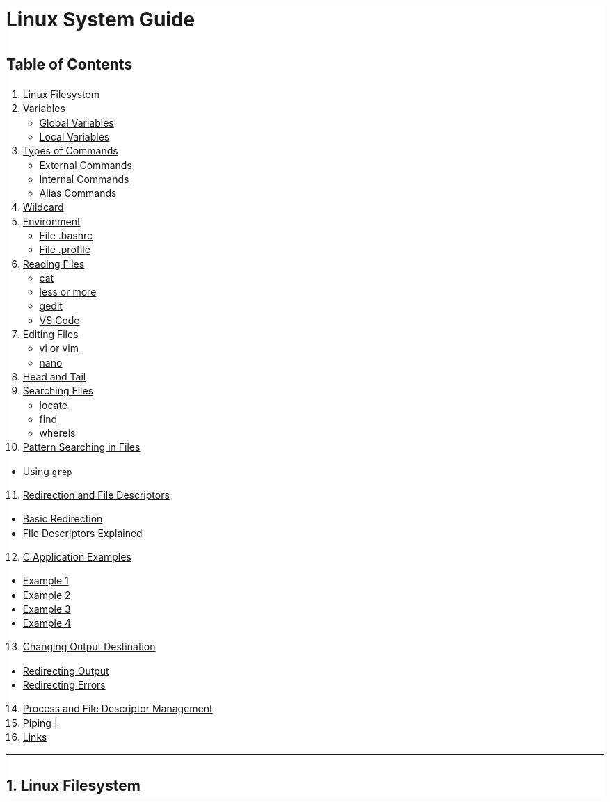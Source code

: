 
# Linux System Guide

## Table of Contents
1. [Linux Filesystem](#1-linux-filesystem)
2. [Variables](#2-variables)
   - [Global Variables](#global-environment)
   - [Local Variables](#local)
3. [Types of Commands](#3-types-of-commands)
   - [External Commands](#1-external-commands)
   - [Internal Commands](#2-internal-commands)
   - [Alias Commands](#alias-commands)
4. [Wildcard](#4-wildcard)
5. [Environment](#environment)
   - [File .bashrc](#file-bashrc)
   - [File .profile](#file-profile)
6. [Reading Files](#read-files)
   - [cat](#1-cat)
   - [less or more](#2-less-or-more)
   - [gedit](#3-gedit)
   - [VS Code](#4-vs-code)
7. [Editing Files](#edit-files)
   - [vi or vim](#5-vi-or-vim)
   - [nano](#6-nano)
8. [Head and Tail](#7-head-tail)
9. [Searching Files](#search-files)
   - [locate](#a-locate)
   - [find](#b-find)
   - [whereis](#c-whereis)
10. [Pattern Searching in Files](#pattern-searching-in-files)
   - [Using `grep`](#using-grep)
11. [Redirection and File Descriptors](#redirection-and-file-descriptors)
   - [Basic Redirection](#basic-redirection)
   - [File Descriptors Explained](#file-descriptors-explained)
12. [C Application Examples](#c-application-examples)
   - [Example 1](#example-1)
   - [Example 2](#example-2)
   - [Example 3](#example-3)
   - [Example 4](#example-4)
13. [Changing Output Destination](#changing-output-destination)
   - [Redirecting Output](#redirecting-output)
   - [Redirecting Errors](#redirecting-errors)
14. [Process and File Descriptor Management](#process-and-file-descriptor-management)
15. [Piping |](#Piping-|)  
16. [Links](#Links)


---

## 1. Linux Filesystem
